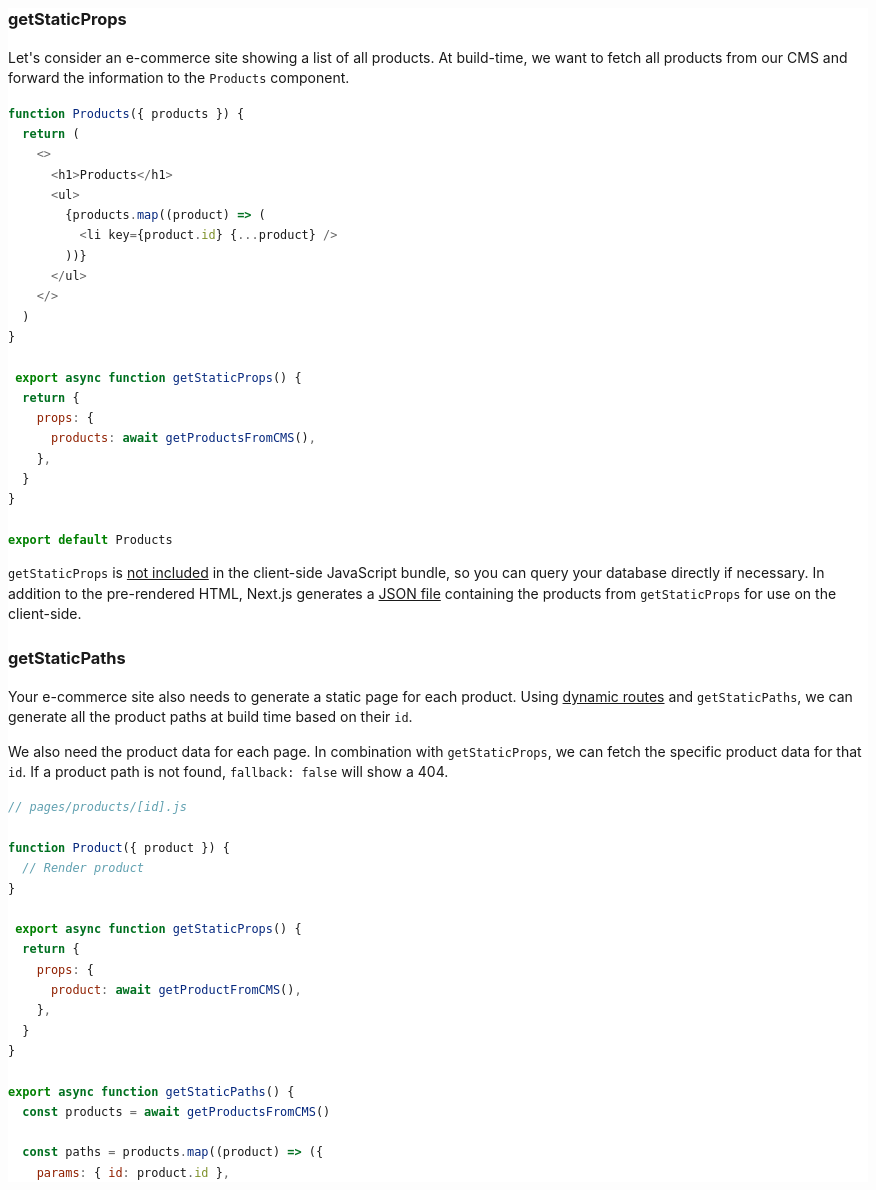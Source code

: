 ### getStaticProps

Let's consider an e-commerce site showing a list of all products. At build-time, we want to fetch all products from our CMS and forward the information to the `Products` component.

```js
function Products({ products }) {
  return (
    <>
      <h1>Products</h1> 
      <ul>
        {products.map((product) => (
          <li key={product.id} {...product} />
        ))}
      </ul>
    </>
  )
}

 export async function getStaticProps() {
  return {
    props: {
      products: await getProductsFromCMS(),
    },
  }
}

export default Products
```

`getStaticProps` is [not included](https://nextjs.org/docs/basic-features/data-fetching#technical-details) in the client-side JavaScript bundle, so you can query your database directly if necessary. In addition to the pre-rendered HTML, Next.js generates a [JSON file](https://nextjs.org/docs/basic-features/data-fetching#statically-generates-both-html-and-json) containing the products from `getStaticProps` for use on the client-side.

### getStaticPaths

Your e-commerce site also needs to generate a static page for each product. Using [dynamic routes](https://nextjs.org/docs/routing/dynamic-routes) and `getStaticPaths`, we can generate all the product paths at build time based on their `id`.

We also need the product data for each page. In combination with `getStaticProps`, we can fetch the specific product data for that `id`. If a product path is not found, `fallback: false` will show a 404.

```js
// pages/products/[id].js

function Product({ product }) {
  // Render product
}

 export async function getStaticProps() {
  return {
    props: {
      product: await getProductFromCMS(),
    },
  }
}

export async function getStaticPaths() {
  const products = await getProductsFromCMS()

  const paths = products.map((product) => ({
    params: { id: product.id },
```